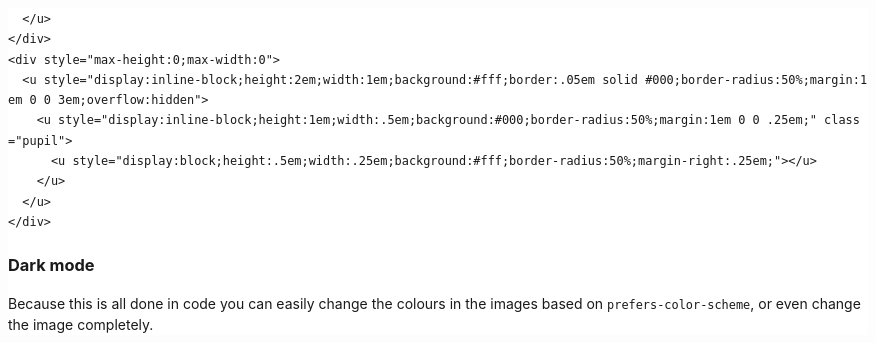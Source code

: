       </u>
    </div>
    <div style="max-height:0;max-width:0">
      <u style="display:inline-block;height:2em;width:1em;background:#fff;border:.05em solid #000;border-radius:50%;margin:1em 0 0 3em;overflow:hidden">
        <u style="display:inline-block;height:1em;width:.5em;background:#000;border-radius:50%;margin:1em 0 0 .25em;" class="pupil">
          <u style="display:block;height:.5em;width:.25em;background:#fff;border-radius:50%;margin-right:.25em;"></u>
        </u>
      </u>
    </div>
  </div>
</div>

### Dark mode
Because this is all done in code you can easily change the colours in the images based on `prefers-color-scheme`, or even change the image completely.

<div class="inserted-code" style="text-align:center">
  <style>
    @media (prefers-color-scheme: dark){
      .sunmoon .sky{
        background:#1d2854 !important;
      }
      .sunmoon .sun{
        background:#eee !important;
        border-color:#fff #fff #ddd #ddd !important;
      }
      .sunmoon .ring{
        border:1em dotted #e1e1e1 !important;
        height:1em !important;
        width:1em !important;
        margin:1em 0 0 1em !important;
      }
      .sunmoon .sun-eye{
        background: #d1d1d1 !important;
        border-bottom:0.1em solid #444;
        border-top:0.05em dashed #888;
        height:.4em !important;
        border-radius:50% !important;
      }
    }
    @media (prefers-color-scheme: light){
      .sunmoon2 .sky{
        background:#1d2854 !important;
      }
      .sunmoon2 .sun{
        background:#eee !important;
        border-color:#fff #fff #ddd #ddd !important;
      }
      .sunmoon2 .ring{
        border:1em dotted #e1e1e1 !important;
        height:1em !important;
        width:1em !important;
        margin:1em 0 0 1em !important;
      }
      .sunmoon2 .sun-eye{
        background: #d1d1d1 !important;
        border-bottom:0.1em solid #444;
        border-top:0.05em dashed #888;
        height:.4em !important;
        border-radius:50% !important;
      }